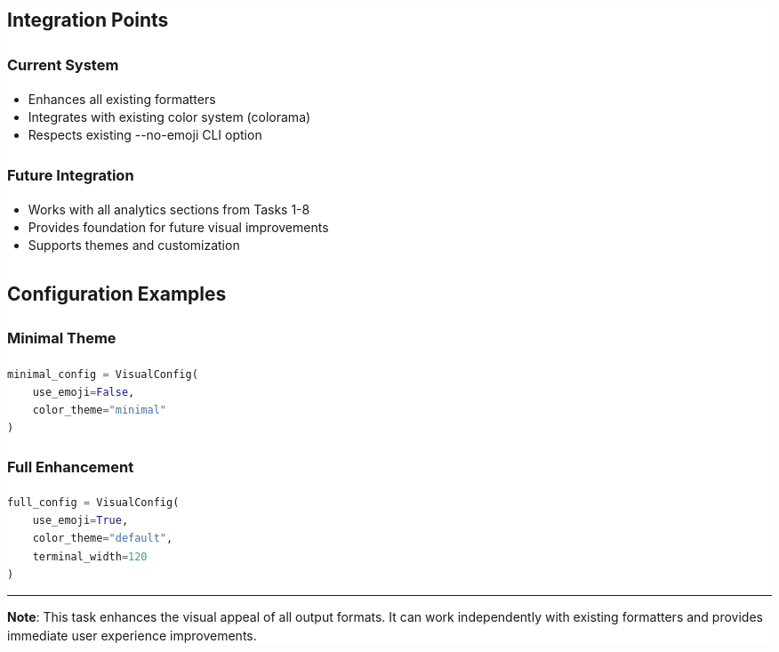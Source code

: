 ## Integration Points

### Current System
- Enhances all existing formatters
- Integrates with existing color system (colorama)
- Respects existing --no-emoji CLI option

### Future Integration
- Works with all analytics sections from Tasks 1-8
- Provides foundation for future visual improvements
- Supports themes and customization

## Configuration Examples

### Minimal Theme
```python
minimal_config = VisualConfig(
    use_emoji=False,
    color_theme="minimal"
)
```

### Full Enhancement
```python
full_config = VisualConfig(
    use_emoji=True,
    color_theme="default",
    terminal_width=120
)
```

---

**Note**: This task enhances the visual appeal of all output formats. It can work independently with existing formatters and provides immediate user experience improvements.
